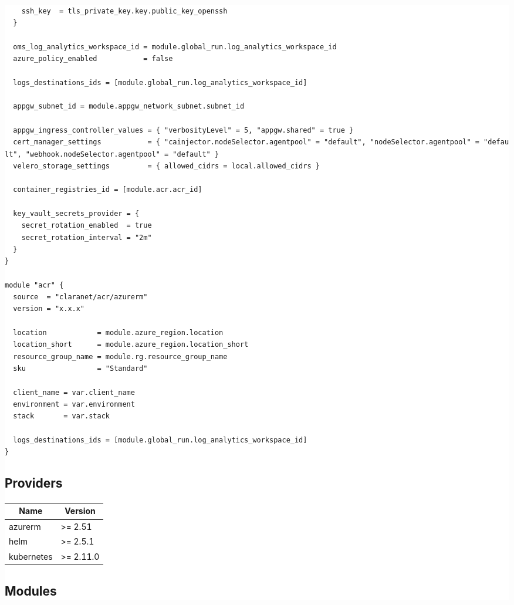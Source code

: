 ```hcl
    ssh_key  = tls_private_key.key.public_key_openssh
  }

  oms_log_analytics_workspace_id = module.global_run.log_analytics_workspace_id
  azure_policy_enabled           = false

  logs_destinations_ids = [module.global_run.log_analytics_workspace_id]

  appgw_subnet_id = module.appgw_network_subnet.subnet_id

  appgw_ingress_controller_values = { "verbosityLevel" = 5, "appgw.shared" = true }
  cert_manager_settings           = { "cainjector.nodeSelector.agentpool" = "default", "nodeSelector.agentpool" = "default", "webhook.nodeSelector.agentpool" = "default" }
  velero_storage_settings         = { allowed_cidrs = local.allowed_cidrs }

  container_registries_id = [module.acr.acr_id]

  key_vault_secrets_provider = {
    secret_rotation_enabled  = true
    secret_rotation_interval = "2m"
  }
}

module "acr" {
  source  = "claranet/acr/azurerm"
  version = "x.x.x"

  location            = module.azure_region.location
  location_short      = module.azure_region.location_short
  resource_group_name = module.rg.resource_group_name
  sku                 = "Standard"

  client_name = var.client_name
  environment = var.environment
  stack       = var.stack

  logs_destinations_ids = [module.global_run.log_analytics_workspace_id]
}
```

## Providers

| Name | Version |
|------|---------|
| azurerm | >= 2.51 |
| helm | >= 2.5.1 |
| kubernetes | >= 2.11.0 |

## Modules
